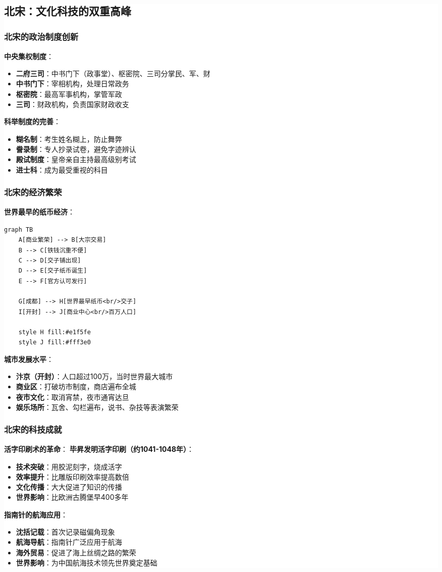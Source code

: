 ## 北宋：文化科技的双重高峰

### 北宋的政治制度创新

**中央集权制度**：
- **二府三司**：中书门下（政事堂）、枢密院、三司分掌民、军、财
- **中书门下**：宰相机构，处理日常政务
- **枢密院**：最高军事机构，掌管军政
- **三司**：财政机构，负责国家财政收支

**科举制度的完善**：
- **糊名制**：考生姓名糊上，防止舞弊
- **誊录制**：专人抄录试卷，避免字迹辨认
- **殿试制度**：皇帝亲自主持最高级别考试
- **进士科**：成为最受重视的科目

### 北宋的经济繁荣

**世界最早的纸币经济**：

```mermaid
graph TB
    A[商业繁荣] --> B[大宗交易]
    B --> C[铁钱沉重不便]
    C --> D[交子铺出现]
    D --> E[交子纸币诞生]
    E --> F[官方认可发行]

    G[成都] --> H[世界最早纸币<br/>交子]
    I[开封] --> J[商业中心<br/>百万人口]

    style H fill:#e1f5fe
    style J fill:#fff3e0
```

**城市发展水平**：
- **汴京（开封）**：人口超过100万，当时世界最大城市
- **商业区**：打破坊市制度，商店遍布全城
- **夜市文化**：取消宵禁，夜市通宵达旦
- **娱乐场所**：瓦舍、勾栏遍布，说书、杂技等表演繁荣

### 北宋的科技成就

**活字印刷术的革命**：
**毕昇发明活字印刷（约1041-1048年）**：

- **技术突破**：用胶泥刻字，烧成活字
- **效率提升**：比雕版印刷效率提高数倍
- **文化传播**：大大促进了知识的传播
- **世界影响**：比欧洲古腾堡早400多年

**指南针的航海应用**：
- **沈括记载**：首次记录磁偏角现象
- **航海导航**：指南针广泛应用于航海
- **海外贸易**：促进了海上丝绸之路的繁荣
- **世界影响**：为中国航海技术领先世界奠定基础
